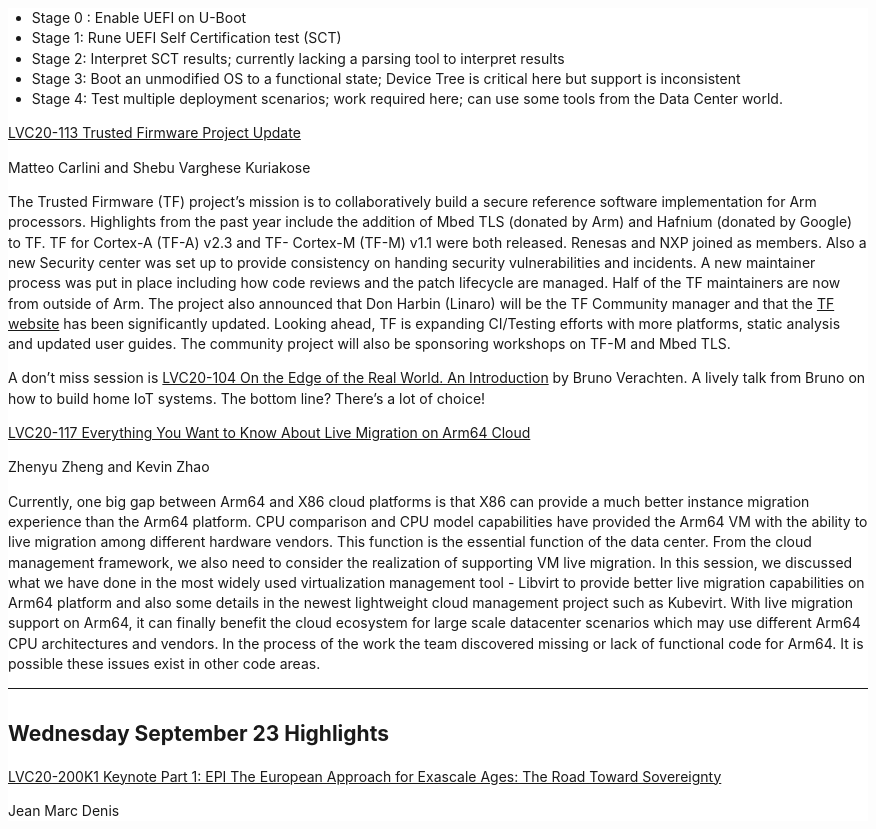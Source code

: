 - Stage 0 : Enable UEFI on U-Boot
- Stage 1: Rune UEFI Self Certification test (SCT)
- Stage 2: Interpret SCT results; currently lacking a parsing tool to interpret results
- Stage 3: Boot an unmodified OS to a functional state; Device Tree is critical here but support is inconsistent
- Stage 4: Test multiple deployment scenarios; work required here; can use some tools from the Data Center world.

[LVC20-113 Trusted Firmware Project Update](https://connect.linaro.org/resources/lvc20/lvc20-113/)

Matteo Carlini and Shebu Varghese Kuriakose

The Trusted Firmware (TF) project’s mission is to collaboratively build a secure reference software implementation for Arm processors. Highlights from the past year include the addition of Mbed TLS (donated by Arm) and Hafnium (donated by Google) to TF. TF for Cortex-A (TF-A) v2.3 and TF- Cortex-M (TF-M) v1.1 were both released. Renesas and NXP joined as members. Also a new Security center was set up to provide consistency on handing security vulnerabilities and incidents. A new maintainer process was put in place including how code reviews and the patch lifecycle are managed. Half of the TF maintainers are now from outside of Arm. The project also announced that Don Harbin (Linaro) will be the TF Community manager and that the [TF website](https://www.trustedfirmware.org/) has been significantly updated. Looking ahead, TF is expanding CI/Testing efforts with more platforms, static analysis and updated user guides. The community project will also be sponsoring workshops on TF-M and Mbed TLS.

A don’t miss session is [LVC20-104 On the Edge of the Real World. An Introduction](https://connect.linaro.org/resources/lvc20/lvc20-104/) by Bruno Verachten. A lively talk from Bruno on how to build home IoT systems. The bottom line? There’s a lot of choice!

[LVC20-117 Everything You Want to Know About Live Migration on Arm64 Cloud](https://lvc20.sched.com/event/dU6x/lvc20-117-everything-you-want-to-know-about-live-migration-on-arm64-cloud)

Zhenyu Zheng and Kevin Zhao

Currently, one big gap between Arm64 and X86 cloud platforms is that X86 can provide a much better instance migration experience than the Arm64 platform. CPU comparison and CPU model capabilities have provided the Arm64 VM with the ability to live migration among different hardware vendors. This function is the essential function of the data center. From the cloud management framework, we also need to consider the realization of supporting VM live migration. In this session, we discussed what we have done in the most widely used virtualization management tool - Libvirt to provide better live migration capabilities on Arm64 platform and also some details in the newest lightweight cloud management project such as Kubevirt. With live migration support on Arm64, it can finally benefit the cloud ecosystem for large scale datacenter scenarios which may use different Arm64 CPU architectures and vendors. In the process of the work the team discovered missing or lack of functional code for Arm64. It is possible these issues exist in other code areas.

---

## Wednesday September 23 Highlights

[LVC20-200K1 Keynote Part 1: EPI The European Approach for Exascale Ages: The Road Toward Sovereignty](https://lvc20.sched.com/event/eVtb/lvc20-200k1-keynote-part-1-epi-the-european-approach-for-exascale-ages-the-road-toward-sovereignty)

Jean Marc Denis
